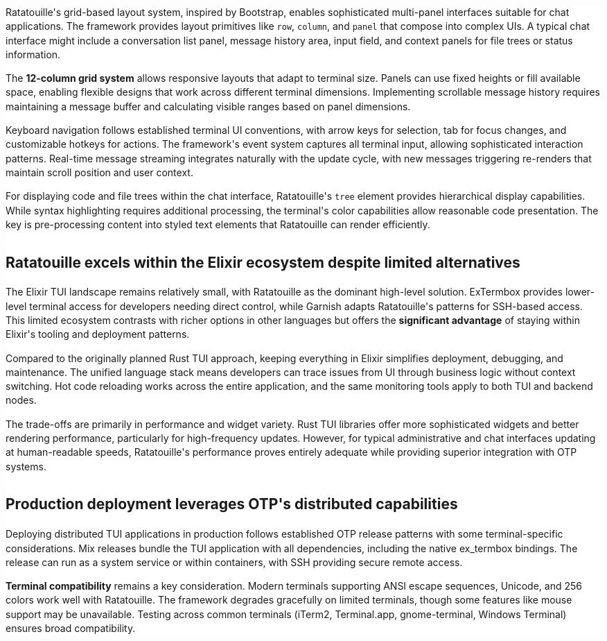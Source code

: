 Ratatouille's grid-based layout system, inspired by Bootstrap, enables sophisticated multi-panel interfaces suitable for chat applications. The framework provides layout primitives like `row`, `column`, and `panel` that compose into complex UIs. A typical chat interface might include a conversation list panel, message history area, input field, and context panels for file trees or status information.

The **12-column grid system** allows responsive layouts that adapt to terminal size. Panels can use fixed heights or fill available space, enabling flexible designs that work across different terminal dimensions. Implementing scrollable message history requires maintaining a message buffer and calculating visible ranges based on panel dimensions.

Keyboard navigation follows established terminal UI conventions, with arrow keys for selection, tab for focus changes, and customizable hotkeys for actions. The framework's event system captures all terminal input, allowing sophisticated interaction patterns. Real-time message streaming integrates naturally with the update cycle, with new messages triggering re-renders that maintain scroll position and user context.

For displaying code and file trees within the chat interface, Ratatouille's `tree` element provides hierarchical display capabilities. While syntax highlighting requires additional processing, the terminal's color capabilities allow reasonable code presentation. The key is pre-processing content into styled text elements that Ratatouille can render efficiently.

## Ratatouille excels within the Elixir ecosystem despite limited alternatives

The Elixir TUI landscape remains relatively small, with Ratatouille as the dominant high-level solution. ExTermbox provides lower-level terminal access for developers needing direct control, while Garnish adapts Ratatouille's patterns for SSH-based access. This limited ecosystem contrasts with richer options in other languages but offers the **significant advantage** of staying within Elixir's tooling and deployment patterns.

Compared to the originally planned Rust TUI approach, keeping everything in Elixir simplifies deployment, debugging, and maintenance. The unified language stack means developers can trace issues from UI through business logic without context switching. Hot code reloading works across the entire application, and the same monitoring tools apply to both TUI and backend nodes.

The trade-offs are primarily in performance and widget variety. Rust TUI libraries offer more sophisticated widgets and better rendering performance, particularly for high-frequency updates. However, for typical administrative and chat interfaces updating at human-readable speeds, Ratatouille's performance proves entirely adequate while providing superior integration with OTP systems.

## Production deployment leverages OTP's distributed capabilities

Deploying distributed TUI applications in production follows established OTP release patterns with some terminal-specific considerations. Mix releases bundle the TUI application with all dependencies, including the native ex_termbox bindings. The release can run as a system service or within containers, with SSH providing secure remote access.

**Terminal compatibility** remains a key consideration. Modern terminals supporting ANSI escape sequences, Unicode, and 256 colors work well with Ratatouille. The framework degrades gracefully on limited terminals, though some features like mouse support may be unavailable. Testing across common terminals (iTerm2, Terminal.app, gnome-terminal, Windows Terminal) ensures broad compatibility.
